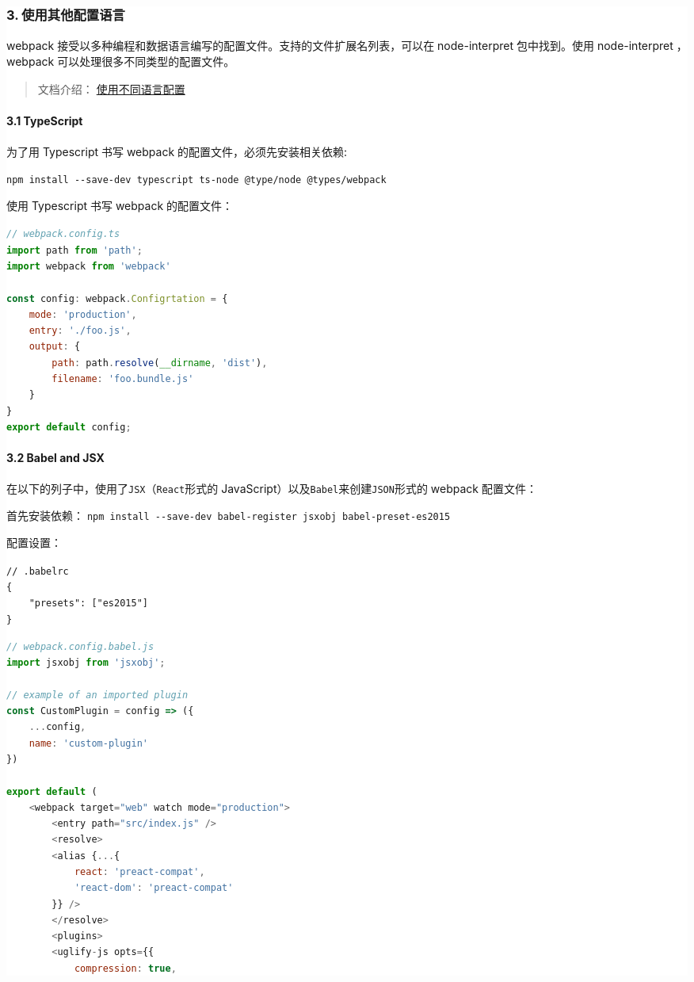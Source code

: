 ### 3. 使用其他配置语言

webpack 接受以多种编程和数据语言编写的配置文件。支持的文件扩展名列表，可以在 node-interpret 包中找到。使用 node-interpret ，webpack 可以处理很多不同类型的配置文件。

> 文档介绍： [使用不同语言配置](https://www.webpackjs.com/configuration/configuration-languages/)

#### 3.1 TypeScript 

为了用 Typescript 书写 webpack 的配置文件，必须先安装相关依赖:

`npm install --save-dev typescript ts-node @type/node @types/webpack`

使用 Typescript 书写 webpack 的配置文件：

```js
// webpack.config.ts
import path from 'path';
import webpack from 'webpack'

const config: webpack.Configrtation = {
    mode: 'production',
    entry: './foo.js',
    output: {
        path: path.resolve(__dirname, 'dist'),
        filename: 'foo.bundle.js'
    }
}
export default config;
```

#### 3.2 Babel and JSX

在以下的列子中，使用了`JSX`（`React`形式的 JavaScript）以及`Babel`来创建`JSON`形式的 webpack 配置文件：

首先安装依赖：
`npm install --save-dev babel-register jsxobj babel-preset-es2015`

配置设置：
```
// .babelrc
{
    "presets": ["es2015"]
}
```

```js
// webpack.config.babel.js
import jsxobj from 'jsxobj';

// example of an imported plugin
const CustomPlugin = config => ({
    ...config,
    name: 'custom-plugin'
})

export default (
    <webpack target="web" watch mode="production">
        <entry path="src/index.js" />
        <resolve>
        <alias {...{
            react: 'preact-compat',
            'react-dom': 'preact-compat'
        }} />
        </resolve>
        <plugins>
        <uglify-js opts={{
            compression: true,
```